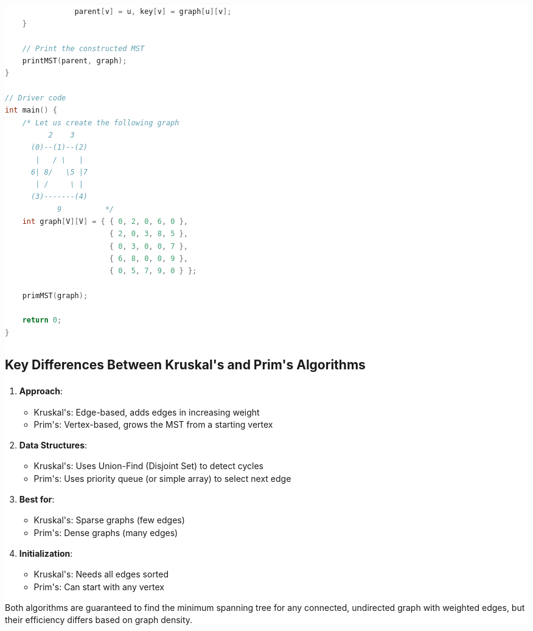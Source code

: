 ```c
                parent[v] = u, key[v] = graph[u][v];
    }

    // Print the constructed MST
    printMST(parent, graph);
}

// Driver code
int main() {
    /* Let us create the following graph
          2    3
      (0)--(1)--(2)
       |   / \   |
      6| 8/   \5 |7
       | /     \ |
      (3)-------(4)
            9          */
    int graph[V][V] = { { 0, 2, 0, 6, 0 },
                        { 2, 0, 3, 8, 5 },
                        { 0, 3, 0, 0, 7 },
                        { 6, 8, 0, 0, 9 },
                        { 0, 5, 7, 9, 0 } };

    primMST(graph);

    return 0;
}
```

## Key Differences Between Kruskal's and Prim's Algorithms

1. **Approach**:
   - Kruskal's: Edge-based, adds edges in increasing weight
   - Prim's: Vertex-based, grows the MST from a starting vertex

2. **Data Structures**:
   - Kruskal's: Uses Union-Find (Disjoint Set) to detect cycles
   - Prim's: Uses priority queue (or simple array) to select next edge

3. **Best for**:
   - Kruskal's: Sparse graphs (few edges)
   - Prim's: Dense graphs (many edges)

4. **Initialization**:
   - Kruskal's: Needs all edges sorted
   - Prim's: Can start with any vertex

Both algorithms are guaranteed to find the minimum spanning tree for any connected, undirected graph with weighted edges, but their efficiency differs based on graph density.
